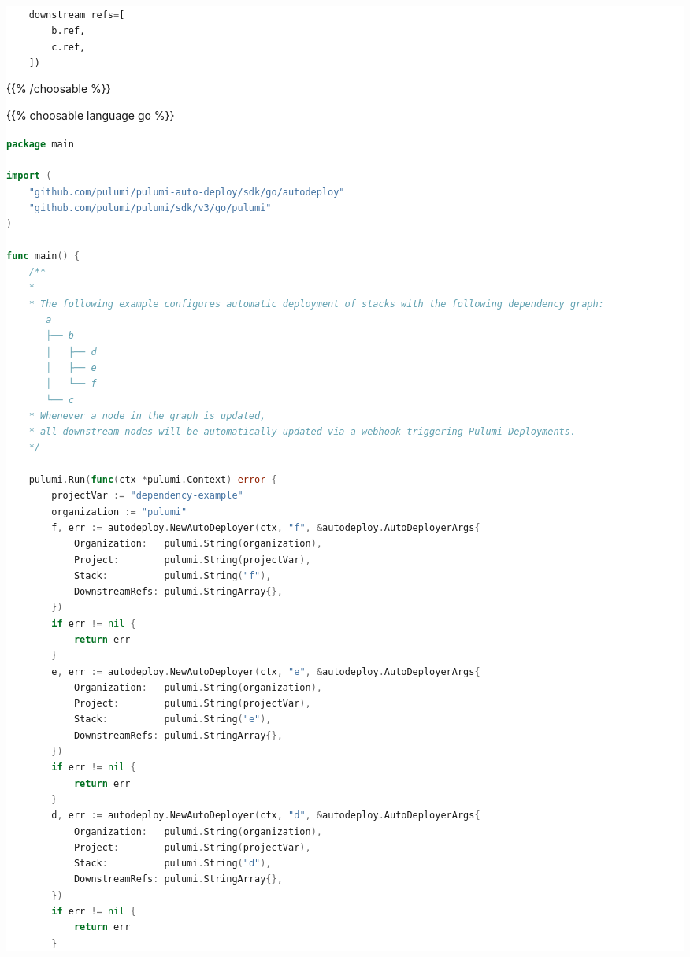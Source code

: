 ```python
    downstream_refs=[
        b.ref,
        c.ref,
    ])
```

{{% /choosable %}}

{{% choosable language go %}}

```go
package main

import (
	"github.com/pulumi/pulumi-auto-deploy/sdk/go/autodeploy"
	"github.com/pulumi/pulumi/sdk/v3/go/pulumi"
)

func main() {
	/**
	*
	* The following example configures automatic deployment of stacks with the following dependency graph:
	   a
	   ├── b
	   │   ├── d
	   │   ├── e
	   │   └── f
	   └── c
	* Whenever a node in the graph is updated,
	* all downstream nodes will be automatically updated via a webhook triggering Pulumi Deployments.
	*/

	pulumi.Run(func(ctx *pulumi.Context) error {
		projectVar := "dependency-example"
		organization := "pulumi"
		f, err := autodeploy.NewAutoDeployer(ctx, "f", &autodeploy.AutoDeployerArgs{
			Organization:   pulumi.String(organization),
			Project:        pulumi.String(projectVar),
			Stack:          pulumi.String("f"),
			DownstreamRefs: pulumi.StringArray{},
		})
		if err != nil {
			return err
		}
		e, err := autodeploy.NewAutoDeployer(ctx, "e", &autodeploy.AutoDeployerArgs{
			Organization:   pulumi.String(organization),
			Project:        pulumi.String(projectVar),
			Stack:          pulumi.String("e"),
			DownstreamRefs: pulumi.StringArray{},
		})
		if err != nil {
			return err
		}
		d, err := autodeploy.NewAutoDeployer(ctx, "d", &autodeploy.AutoDeployerArgs{
			Organization:   pulumi.String(organization),
			Project:        pulumi.String(projectVar),
			Stack:          pulumi.String("d"),
			DownstreamRefs: pulumi.StringArray{},
		})
		if err != nil {
			return err
		}
```